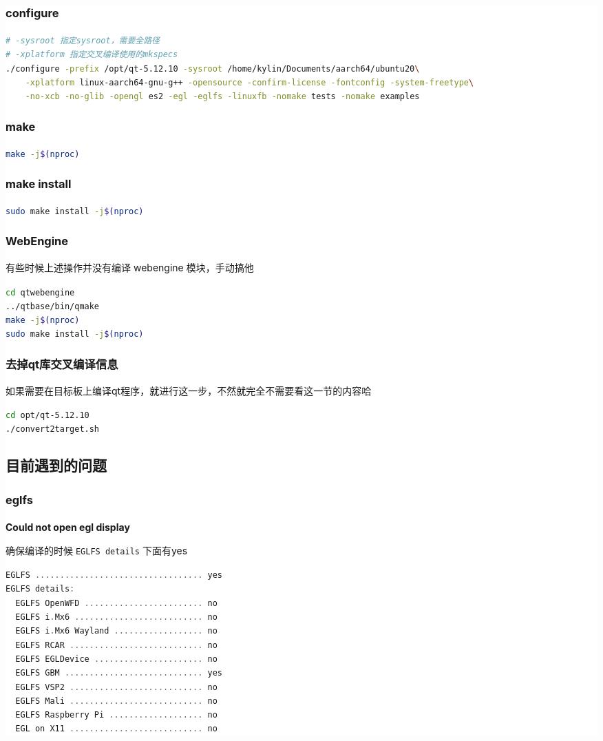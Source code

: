 ### configure

```bash
# -sysroot 指定sysroot，需要全路径
# -xplatform 指定交叉编译使用的mkspecs
./configure -prefix /opt/qt-5.12.10 -sysroot /home/kylin/Documents/aarch64/ubuntu20\
    -xplatform linux-aarch64-gnu-g++ -opensource -confirm-license -fontconfig -system-freetype\
    -no-xcb -no-glib -opengl es2 -egl -eglfs -linuxfb -nomake tests -nomake examples
```

### make

```bash
make -j$(nproc)
```

### make install

```bash
sudo make install -j$(nproc)
```

### WebEngine

有些时候上述操作并没有编译 webengine 模块，手动搞他

```bash
cd qtwebengine
../qtbase/bin/qmake
make -j$(nproc)
sudo make install -j$(nproc)
```

### 去掉qt库交叉编译信息

如果需要在目标板上编译qt程序，就进行这一步，不然就完全不需要看这一节的内容哈

```bash
cd opt/qt-5.12.10
./convert2target.sh
```



## 目前遇到的问题

### eglfs

**Could not open egl display**

确保编译的时候 `EGLFS details` 下面有yes

```cpp
EGLFS .................................. yes
EGLFS details:
  EGLFS OpenWFD ........................ no
  EGLFS i.Mx6 .......................... no
  EGLFS i.Mx6 Wayland .................. no
  EGLFS RCAR ........................... no
  EGLFS EGLDevice ...................... no
  EGLFS GBM ............................ yes
  EGLFS VSP2 ........................... no
  EGLFS Mali ........................... no
  EGLFS Raspberry Pi ................... no
  EGL on X11 ........................... no
```
